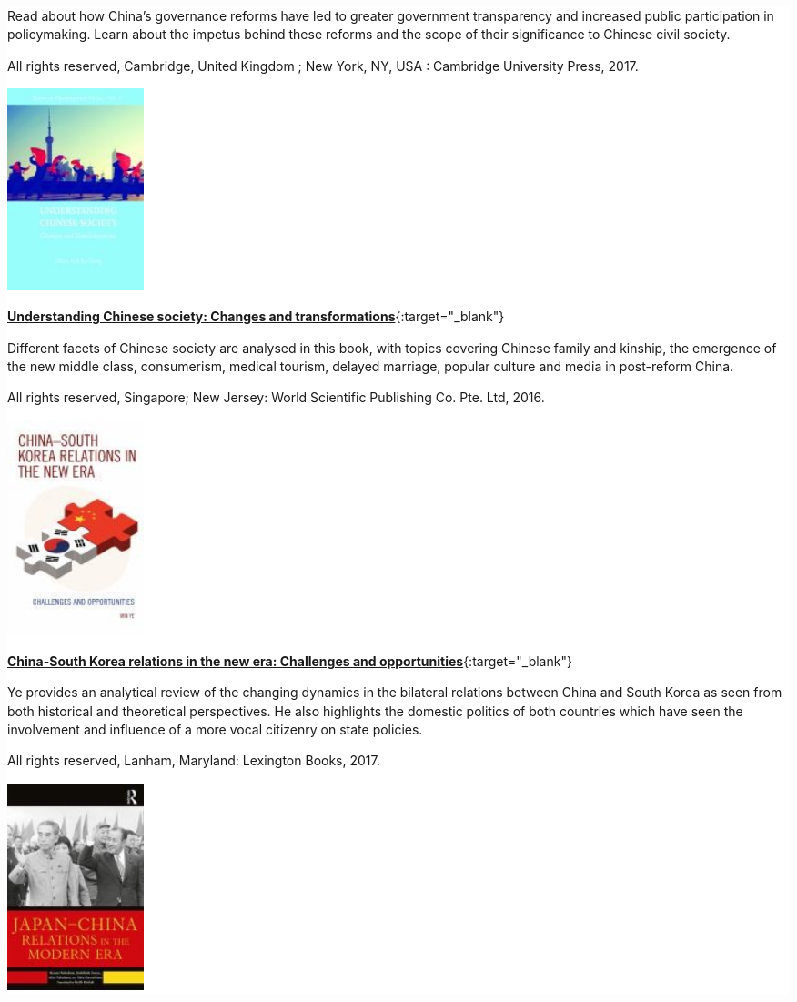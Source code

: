 Read about how China’s governance reforms have led to greater government transparency and increased public participation in policymaking. Learn about the impetus behind these reforms and the scope of their significance to Chinese civil society.

All rights reserved, Cambridge, United Kingdom ; New York, NY, USA : Cambridge University Press, 2017.

<img src="/images/book-covers/Understanding-Chinese-society-Changes-and-transformations.jpg" style="width:150px;" />

[**Understanding Chinese society: Changes and transformations**](http://eservice.nlb.gov.sg/item_holding.aspx?bid=202433967){:target="_blank"}

Different facets of Chinese society are analysed in this book, with topics covering Chinese family and kinship, the emergence of the new middle class, consumerism, medical tourism, delayed marriage, popular culture and media in post-reform China.

All rights reserved, Singapore; New Jersey: World Scientific Publishing Co. Pte. Ltd, 2016.

<img src="/images/book-covers/China-South-Korea-relations-in-the-new-era-Challenges-and-opportunities.jpg" style="width:150px;" />

[**China-South Korea relations in the new era: Challenges and opportunities**](http://eservice.nlb.gov.sg/item_holding.aspx?bid=203003665){:target="_blank"}

Ye provides an analytical review of the changing dynamics in the bilateral relations between China and South Korea as seen from both historical and theoretical perspectives. He also highlights the domestic politics of both countries which have seen the involvement and influence of a more vocal citizenry on state policies.

All rights reserved, Lanham, Maryland: Lexington Books, 2017.

<img src="/images/book-covers/Japan-China-relations-in-the-modern-era.jpg" style="width:150px;" />
